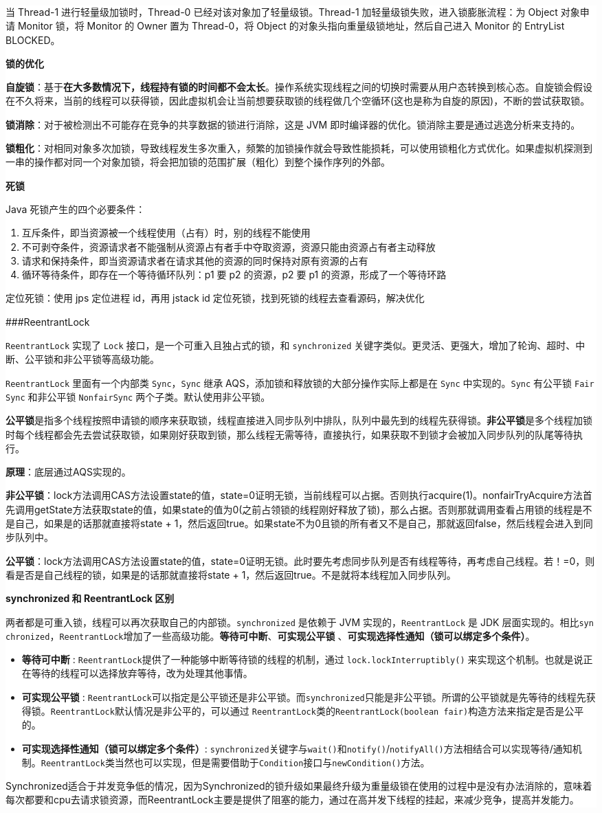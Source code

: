当 Thread-1 进行轻量级加锁时，Thread-0 已经对该对象加了轻量级锁。Thread-1 加轻量级锁失败，进入锁膨胀流程：为 Object 对象申请 Monitor 锁，将 Monitor 的 Owner 置为 Thread-0，将 Object 的对象头指向重量级锁地址，然后自己进入 Monitor 的 EntryList BLOCKED。

**锁的优化**

**自旋锁**：基于**在大多数情况下，线程持有锁的时间都不会太长**。操作系统实现线程之间的切换时需要从用户态转换到核心态。自旋锁会假设在不久将来，当前的线程可以获得锁，因此虚拟机会让当前想要获取锁的线程做几个空循环(这也是称为自旋的原因)，不断的尝试获取锁。

**锁消除**：对于被检测出不可能存在竞争的共享数据的锁进行消除，这是 JVM 即时编译器的优化。锁消除主要是通过逃逸分析来支持的。

**锁粗化**：对相同对象多次加锁，导致线程发生多次重入，频繁的加锁操作就会导致性能损耗，可以使用锁粗化方式优化。如果虚拟机探测到一串的操作都对同一个对象加锁，将会把加锁的范围扩展（粗化）到整个操作序列的外部。

**死锁**

Java 死锁产生的四个必要条件： 

1. 互斥条件，即当资源被一个线程使用（占有）时，别的线程不能使用 
2. 不可剥夺条件，资源请求者不能强制从资源占有者手中夺取资源，资源只能由资源占有者主动释放 
3. 请求和保持条件，即当资源请求者在请求其他的资源的同时保持对原有资源的占有 
4. 循环等待条件，即存在一个等待循环队列：p1 要 p2 的资源，p2 要 p1 的资源，形成了一个等待环路

定位死锁：使用 jps 定位进程 id，再用 jstack id 定位死锁，找到死锁的线程去查看源码，解决优化

###ReentrantLock

`ReentrantLock` 实现了 `Lock` 接口，是一个可重入且独占式的锁，和 `synchronized` 关键字类似。更灵活、更强大，增加了轮询、超时、中断、公平锁和非公平锁等高级功能。

`ReentrantLock` 里面有一个内部类 `Sync`，`Sync` 继承 AQS，添加锁和释放锁的大部分操作实际上都是在 `Sync` 中实现的。`Sync` 有公平锁 `FairSync` 和非公平锁 `NonfairSync` 两个子类。默认使用非公平锁。

**公平锁**是指多个线程按照申请锁的顺序来获取锁，线程直接进入同步队列中排队，队列中最先到的线程先获得锁。**非公平锁**是多个线程加锁时每个线程都会先去尝试获取锁，如果刚好获取到锁，那么线程无需等待，直接执行，如果获取不到锁才会被加入同步队列的队尾等待执行。

**原理**：底层通过AQS实现的。

**非公平锁**：lock方法调用CAS方法设置state的值，state=0证明无锁，当前线程可以占据。否则执行acquire(1)。nonfairTryAcquire方法首先调用getState方法获取state的值，如果state的值为0(之前占领锁的线程刚好释放了锁)，那么占据。否则那就调用查看占用锁的线程是不是自己，如果是的话那就直接将state + 1，然后返回true。如果state不为0且锁的所有者又不是自己，那就返回false，然后线程会进入到同步队列中。

**公平锁**：lock方法调用CAS方法设置state的值，state=0证明无锁。此时要先考虑同步队列是否有线程等待，再考虑自己线程。若！=0，则看是否是自己线程的锁，如果是的话那就直接将state + 1，然后返回true。不是就将本线程加入同步队列。

**synchronized 和 ReentrantLock 区别**

两者都是可重入锁，线程可以再次获取自己的内部锁。`synchronized` 是依赖于 JVM 实现的，`ReentrantLock` 是 JDK 层面实现的。相比`synchronized`，`ReentrantLock`增加了一些高级功能。**等待可中断**、**可实现公平锁** 、**可实现选择性通知（锁可以绑定多个条件）**。

- **等待可中断** : `ReentrantLock`提供了一种能够中断等待锁的线程的机制，通过 `lock.lockInterruptibly()` 来实现这个机制。也就是说正在等待的线程可以选择放弃等待，改为处理其他事情。

- **可实现公平锁** : `ReentrantLock`可以指定是公平锁还是非公平锁。而`synchronized`只能是非公平锁。所谓的公平锁就是先等待的线程先获得锁。`ReentrantLock`默认情况是非公平的，可以通过 `ReentrantLock`类的`ReentrantLock(boolean fair)`构造方法来指定是否是公平的。

- **可实现选择性通知（锁可以绑定多个条件）**: `synchronized`关键字与`wait()`和`notify()`/`notifyAll()`方法相结合可以实现等待/通知机制。`ReentrantLock`类当然也可以实现，但是需要借助于`Condition`接口与`newCondition()`方法。


Synchronized适合于并发竞争低的情况，因为Synchronized的锁升级如果最终升级为重量级锁在使用的过程中是没有办法消除的，意味着每次都要和cpu去请求锁资源，而ReentrantLock主要是提供了阻塞的能力，通过在高并发下线程的挂起，来减少竞争，提高并发能力。
